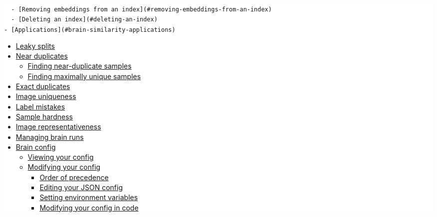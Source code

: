       - [Removing embeddings from an index](#removing-embeddings-from-an-index)
      - [Deleting an index](#deleting-an-index)
    - [Applications](#brain-similarity-applications)
  - [Leaky splits](#leaky-splits)
  - [Near duplicates](#near-duplicates)
    - [Finding near-duplicate samples](#finding-near-duplicate-samples)
    - [Finding maximally unique samples](#finding-maximally-unique-samples)
  - [Exact duplicates](#exact-duplicates)
  - [Image uniqueness](#image-uniqueness)
  - [Label mistakes](#label-mistakes)
  - [Sample hardness](#sample-hardness)
  - [Image representativeness](#image-representativeness)
  - [Managing brain runs](#managing-brain-runs)
  - [Brain config](#brain-config)
    - [Viewing your config](#viewing-your-config)
    - [Modifying your config](#modifying-your-config)
      - [Order of precedence](#order-of-precedence)
      - [Editing your JSON config](#editing-your-json-config)
      - [Setting environment variables](#setting-environment-variables)
      - [Modifying your config in code](#modifying-your-config-in-code)